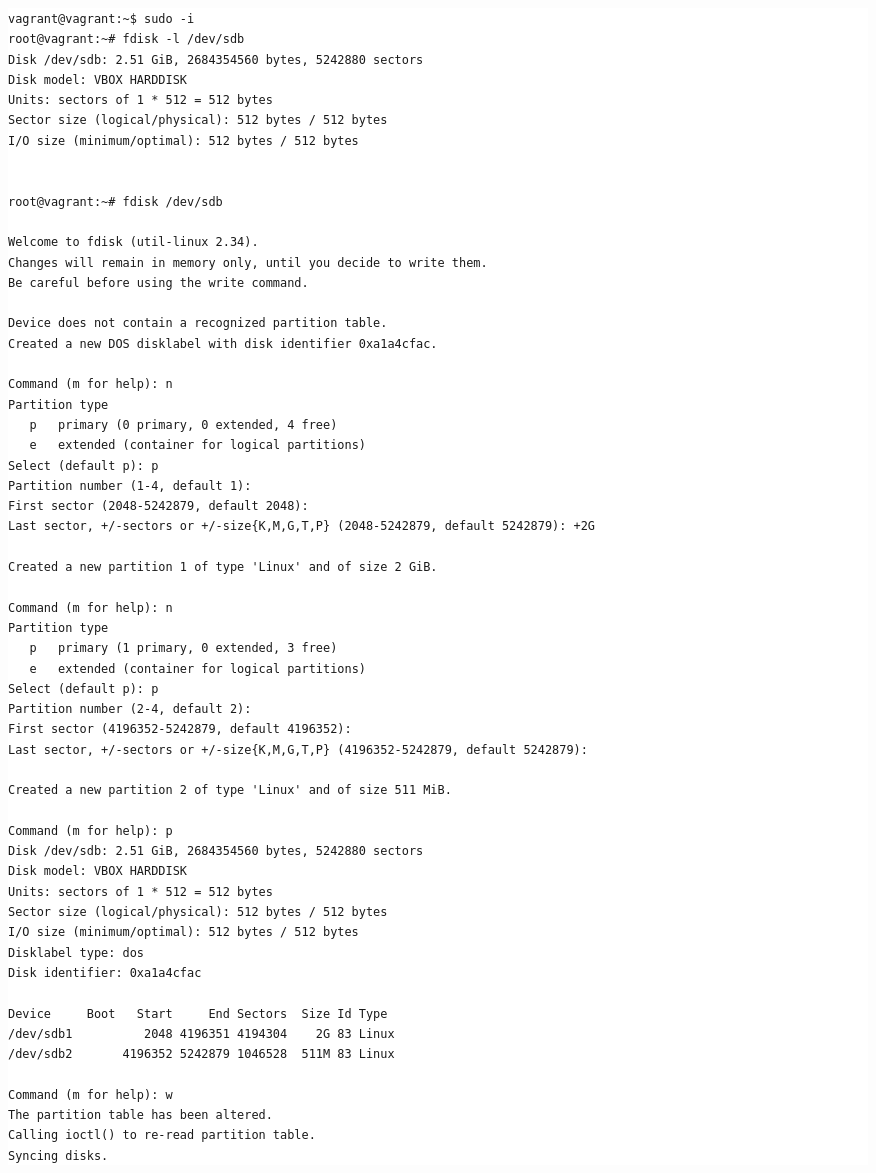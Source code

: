     vagrant@vagrant:~$ sudo -i
    root@vagrant:~# fdisk -l /dev/sdb
    Disk /dev/sdb: 2.51 GiB, 2684354560 bytes, 5242880 sectors
    Disk model: VBOX HARDDISK
    Units: sectors of 1 * 512 = 512 bytes
    Sector size (logical/physical): 512 bytes / 512 bytes
    I/O size (minimum/optimal): 512 bytes / 512 bytes

    
    root@vagrant:~# fdisk /dev/sdb

    Welcome to fdisk (util-linux 2.34).
    Changes will remain in memory only, until you decide to write them.
    Be careful before using the write command.
    
    Device does not contain a recognized partition table.
    Created a new DOS disklabel with disk identifier 0xa1a4cfac.
    
    Command (m for help): n
    Partition type
       p   primary (0 primary, 0 extended, 4 free)
       e   extended (container for logical partitions)
    Select (default p): p
    Partition number (1-4, default 1):
    First sector (2048-5242879, default 2048):
    Last sector, +/-sectors or +/-size{K,M,G,T,P} (2048-5242879, default 5242879): +2G

    Created a new partition 1 of type 'Linux' and of size 2 GiB.

    Command (m for help): n
    Partition type
       p   primary (1 primary, 0 extended, 3 free)
       e   extended (container for logical partitions)
    Select (default p): p
    Partition number (2-4, default 2):
    First sector (4196352-5242879, default 4196352):
    Last sector, +/-sectors or +/-size{K,M,G,T,P} (4196352-5242879, default 5242879):
    
    Created a new partition 2 of type 'Linux' and of size 511 MiB.
 
    Command (m for help): p
    Disk /dev/sdb: 2.51 GiB, 2684354560 bytes, 5242880 sectors
    Disk model: VBOX HARDDISK
    Units: sectors of 1 * 512 = 512 bytes
    Sector size (logical/physical): 512 bytes / 512 bytes
    I/O size (minimum/optimal): 512 bytes / 512 bytes
    Disklabel type: dos
    Disk identifier: 0xa1a4cfac
    
    Device     Boot   Start     End Sectors  Size Id Type
    /dev/sdb1          2048 4196351 4194304    2G 83 Linux
    /dev/sdb2       4196352 5242879 1046528  511M 83 Linux

    Command (m for help): w
    The partition table has been altered.
    Calling ioctl() to re-read partition table.
    Syncing disks.
    